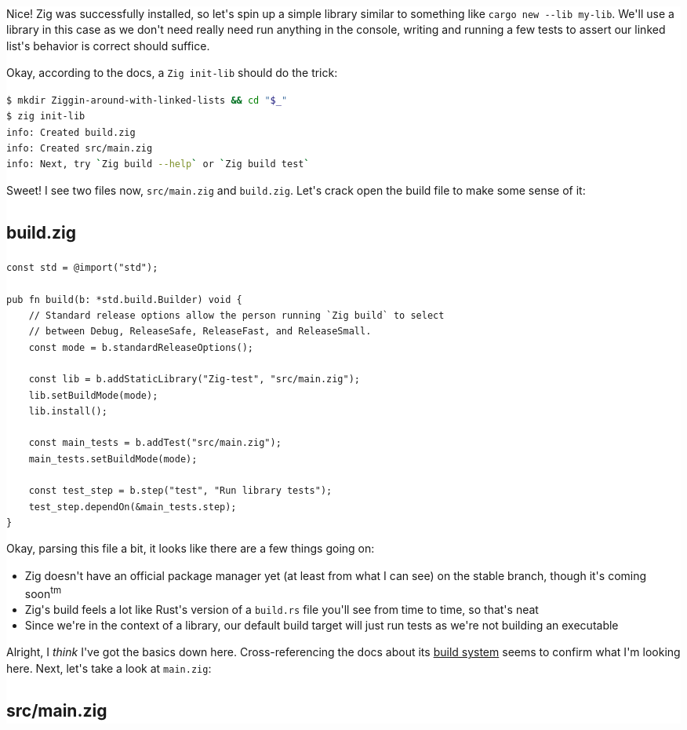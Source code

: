 Nice! Zig was successfully installed, so let's spin up a simple library
similar to something like `cargo new --lib my-lib`. We'll use a library in this
case as we don't need really need run anything in the console, writing and running
a few tests to assert our linked list's behavior is correct should suffice.

Okay, according to the docs, a `Zig init-lib` should do the trick:

```bash
$ mkdir Ziggin-around-with-linked-lists && cd "$_"
$ zig init-lib
info: Created build.zig
info: Created src/main.zig
info: Next, try `Zig build --help` or `Zig build test`
```

Sweet! I see two files now, `src/main.zig` and `build.zig`. Let's crack open the
build file to make some sense of it:

## build.zig

```zig
const std = @import("std");

pub fn build(b: *std.build.Builder) void {
    // Standard release options allow the person running `Zig build` to select
    // between Debug, ReleaseSafe, ReleaseFast, and ReleaseSmall.
    const mode = b.standardReleaseOptions();

    const lib = b.addStaticLibrary("Zig-test", "src/main.zig");
    lib.setBuildMode(mode);
    lib.install();

    const main_tests = b.addTest("src/main.zig");
    main_tests.setBuildMode(mode);

    const test_step = b.step("test", "Run library tests");
    test_step.dependOn(&main_tests.step);
}
```

Okay, parsing this file a bit, it looks like there are a few things going on:

- Zig doesn't have an official package manager yet (at least from what I can see) on the stable branch, though it's coming soon<sup>tm</sup>
- Zig's build feels a lot like Rust's version of a `build.rs` file you'll see from time to time, so that's neat
- Since we're in the context of a library, our default build target will just run tests
  as we're not building an executable

Alright, I _think_ I've got the basics down here. Cross-referencing the docs about its [build system](https://Ziglearn.org/chapter-3/)
seems to confirm what I'm looking here. Next, let's take a look at `main.zig`:

## src/main.zig
